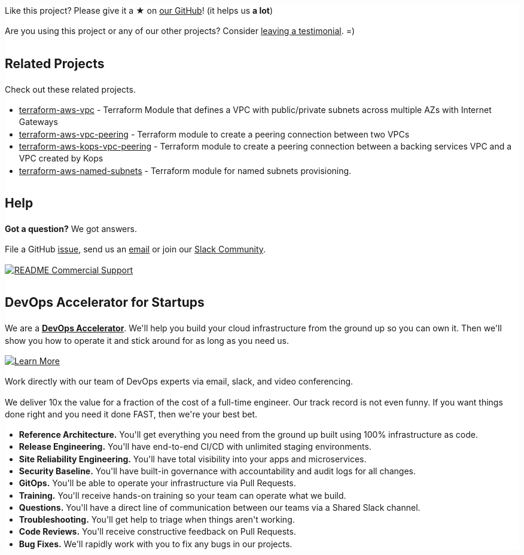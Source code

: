 Like this project? Please give it a ★ on [our GitHub](https://github.com/cloudposse/terraform-aws-dynamic-subnets)! (it helps us **a lot**)

Are you using this project or any of our other projects? Consider [leaving a testimonial][testimonial]. =)

## Related Projects

Check out these related projects.

- [terraform-aws-vpc](https://github.com/cloudposse/terraform-aws-vpc) - Terraform Module that defines a VPC with public/private subnets across multiple AZs with Internet Gateways
- [terraform-aws-vpc-peering](https://github.com/cloudposse/terraform-aws-vpc-peering) - Terraform module to create a peering connection between two VPCs
- [terraform-aws-kops-vpc-peering](https://github.com/cloudposse/terraform-aws-kops-vpc-peering) - Terraform module to create a peering connection between a backing services VPC and a VPC created by Kops
- [terraform-aws-named-subnets](https://github.com/cloudposse/terraform-aws-named-subnets) - Terraform module for named subnets provisioning.

## Help

**Got a question?** We got answers.

File a GitHub [issue](https://github.com/cloudposse/terraform-aws-dynamic-subnets/issues), send us an [email][email] or join our [Slack Community][slack].

[![README Commercial Support][readme_commercial_support_img]][readme_commercial_support_link]

## DevOps Accelerator for Startups

We are a [**DevOps Accelerator**][commercial_support]. We'll help you build your cloud infrastructure from the ground up so you can own it. Then we'll show you how to operate it and stick around for as long as you need us.

[![Learn More](https://img.shields.io/badge/learn%20more-success.svg?style=for-the-badge)][commercial_support]

Work directly with our team of DevOps experts via email, slack, and video conferencing.

We deliver 10x the value for a fraction of the cost of a full-time engineer. Our track record is not even funny. If you want things done right and you need it done FAST, then we're your best bet.

- **Reference Architecture.** You'll get everything you need from the ground up built using 100% infrastructure as code.
- **Release Engineering.** You'll have end-to-end CI/CD with unlimited staging environments.
- **Site Reliability Engineering.** You'll have total visibility into your apps and microservices.
- **Security Baseline.** You'll have built-in governance with accountability and audit logs for all changes.
- **GitOps.** You'll be able to operate your infrastructure via Pull Requests.
- **Training.** You'll receive hands-on training so your team can operate what we build.
- **Questions.** You'll have a direct line of communication between our teams via a Shared Slack channel.
- **Troubleshooting.** You'll get help to triage when things aren't working.
- **Code Reviews.** You'll receive constructive feedback on Pull Requests.
- **Bug Fixes.** We'll rapidly work with you to fix any bugs in our projects.


[osterman_homepage]: https://github.com/osterman
[osterman_avatar]: https://img.cloudposse.com/150x150/https://github.com/osterman.png
[aknysh_homepage]: https://github.com/aknysh
[aknysh_avatar]: https://img.cloudposse.com/150x150/https://github.com/aknysh.png
[s2504s_homepage]: https://github.com/s2504s
[s2504s_avatar]: https://img.cloudposse.com/150x150/https://github.com/s2504s.png
[sweetops_homepage]: https://github.com/SweetOps
[sweetops_avatar]: https://img.cloudposse.com/150x150/https://github.com/SweetOps.png
[comeanother_homepage]: https://github.com/comeanother
[comeanother_avatar]: https://img.cloudposse.com/150x150/https://github.com/comeanother.png
[dcowan-vestmark_homepage]: https://github.com/dcowan-vestmark
[dcowan-vestmark_avatar]: https://img.cloudposse.com/150x150/https://github.com/dcowan-vestmark.png
[ivan-pinatti_homepage]: https://github.com/ivan-pinatti
[ivan-pinatti_avatar]: https://img.cloudposse.com/150x150/https://github.com/ivan-pinatti.png
[osulli_homepage]: https://github.com/osulli
[osulli_avatar]: https://img.cloudposse.com/150x150/https://github.com/osulli.png
[joe-niland_homepage]: https://github.com/joe-niland
[joe-niland_avatar]: https://img.cloudposse.com/150x150/https://github.com/joe-niland.png
[logo]: https://cloudposse.com/logo-300x69.svg
[docs]: https://cpco.io/docs?utm_source=github&utm_medium=readme&utm_campaign=cloudposse/terraform-aws-dynamic-subnets&utm_content=docs
[website]: https://cpco.io/homepage?utm_source=github&utm_medium=readme&utm_campaign=cloudposse/terraform-aws-dynamic-subnets&utm_content=website
[github]: https://cpco.io/github?utm_source=github&utm_medium=readme&utm_campaign=cloudposse/terraform-aws-dynamic-subnets&utm_content=github
[jobs]: https://cpco.io/jobs?utm_source=github&utm_medium=readme&utm_campaign=cloudposse/terraform-aws-dynamic-subnets&utm_content=jobs
[hire]: https://cpco.io/hire?utm_source=github&utm_medium=readme&utm_campaign=cloudposse/terraform-aws-dynamic-subnets&utm_content=hire
[slack]: https://cpco.io/slack?utm_source=github&utm_medium=readme&utm_campaign=cloudposse/terraform-aws-dynamic-subnets&utm_content=slack
[linkedin]: https://cpco.io/linkedin?utm_source=github&utm_medium=readme&utm_campaign=cloudposse/terraform-aws-dynamic-subnets&utm_content=linkedin
[twitter]: https://cpco.io/twitter?utm_source=github&utm_medium=readme&utm_campaign=cloudposse/terraform-aws-dynamic-subnets&utm_content=twitter
[testimonial]: https://cpco.io/leave-testimonial?utm_source=github&utm_medium=readme&utm_campaign=cloudposse/terraform-aws-dynamic-subnets&utm_content=testimonial
[office_hours]: https://cloudposse.com/office-hours?utm_source=github&utm_medium=readme&utm_campaign=cloudposse/terraform-aws-dynamic-subnets&utm_content=office_hours
[newsletter]: https://cpco.io/newsletter?utm_source=github&utm_medium=readme&utm_campaign=cloudposse/terraform-aws-dynamic-subnets&utm_content=newsletter
[discourse]: https://ask.sweetops.com/?utm_source=github&utm_medium=readme&utm_campaign=cloudposse/terraform-aws-dynamic-subnets&utm_content=discourse
[email]: https://cpco.io/email?utm_source=github&utm_medium=readme&utm_campaign=cloudposse/terraform-aws-dynamic-subnets&utm_content=email
[commercial_support]: https://cpco.io/commercial-support?utm_source=github&utm_medium=readme&utm_campaign=cloudposse/terraform-aws-dynamic-subnets&utm_content=commercial_support
[we_love_open_source]: https://cpco.io/we-love-open-source?utm_source=github&utm_medium=readme&utm_campaign=cloudposse/terraform-aws-dynamic-subnets&utm_content=we_love_open_source
[terraform_modules]: https://cpco.io/terraform-modules?utm_source=github&utm_medium=readme&utm_campaign=cloudposse/terraform-aws-dynamic-subnets&utm_content=terraform_modules
[readme_header_img]: https://cloudposse.com/readme/header/img
[readme_header_link]: https://cloudposse.com/readme/header/link?utm_source=github&utm_medium=readme&utm_campaign=cloudposse/terraform-aws-dynamic-subnets&utm_content=readme_header_link
[readme_footer_img]: https://cloudposse.com/readme/footer/img
[readme_footer_link]: https://cloudposse.com/readme/footer/link?utm_source=github&utm_medium=readme&utm_campaign=cloudposse/terraform-aws-dynamic-subnets&utm_content=readme_footer_link
[readme_commercial_support_img]: https://cloudposse.com/readme/commercial-support/img
[readme_commercial_support_link]: https://cloudposse.com/readme/commercial-support/link?utm_source=github&utm_medium=readme&utm_campaign=cloudposse/terraform-aws-dynamic-subnets&utm_content=readme_commercial_support_link
[share_twitter]: https://twitter.com/intent/tweet/?text=terraform-aws-dynamic-subnets&url=https://github.com/cloudposse/terraform-aws-dynamic-subnets
[share_linkedin]: https://www.linkedin.com/shareArticle?mini=true&title=terraform-aws-dynamic-subnets&url=https://github.com/cloudposse/terraform-aws-dynamic-subnets
[share_reddit]: https://reddit.com/submit/?url=https://github.com/cloudposse/terraform-aws-dynamic-subnets
[share_facebook]: https://facebook.com/sharer/sharer.php?u=https://github.com/cloudposse/terraform-aws-dynamic-subnets
[share_googleplus]: https://plus.google.com/share?url=https://github.com/cloudposse/terraform-aws-dynamic-subnets
[share_email]: mailto:?subject=terraform-aws-dynamic-subnets&body=https://github.com/cloudposse/terraform-aws-dynamic-subnets
[beacon]: https://ga-beacon.cloudposse.com/UA-76589703-4/cloudposse/terraform-aws-dynamic-subnets?pixel&cs=github&cm=readme&an=terraform-aws-dynamic-subnets